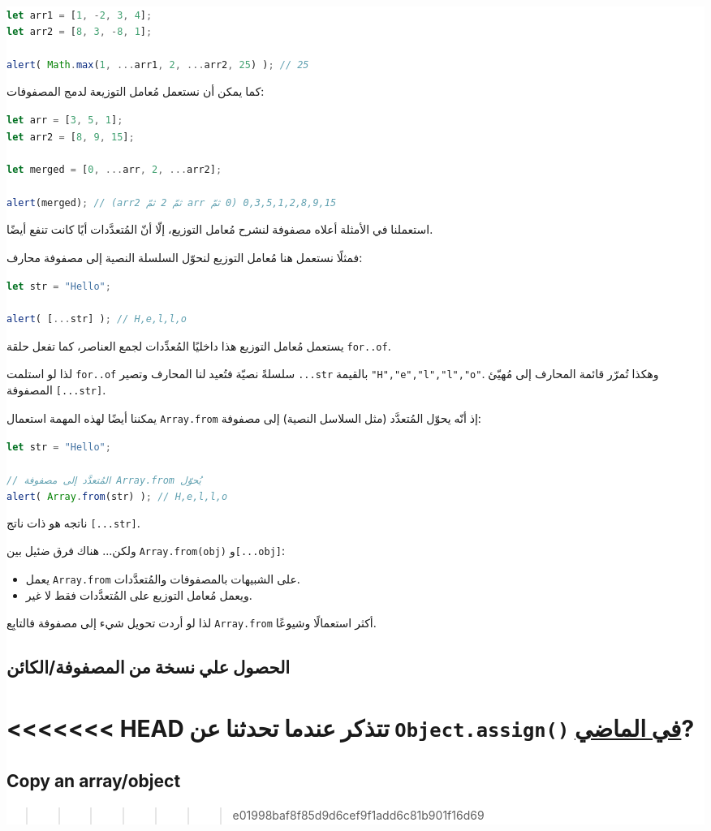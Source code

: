 ```js run
let arr1 = [1, -2, 3, 4];
let arr2 = [8, 3, -8, 1];

alert( Math.max(1, ...arr1, 2, ...arr2, 25) ); // 25

```

كما يمكن أن نستعمل مُعامل التوزيعة لدمج المصفوفات:

```js run
let arr = [3, 5, 1];
let arr2 = [8, 9, 15];

let merged = [0, ...arr, 2, ...arr2];

alert(merged); // ‫0,3,5,1,2,8,9,15 (0 ثمّ arr ثمّ 2 ثمّ arr2)

```
استعملنا في الأمثلة أعلاه مصفوفة لنشرح مُعامل التوزيع، إلّا أنّ المُتعدَّدات أيًا كانت تنفع أيضًا.

فمثلًا نستعمل هنا مُعامل التوزيع لنحوّل السلسلة النصية إلى مصفوفة محارف:


```js run
let str = "Hello";

alert( [...str] ); // H,e,l,l,o

```

يستعمل مُعامل التوزيع هذا داخليًا المُعدِّدات لجمع العناصر، كما تفعل حلقة `‎for..of‎`.

لذا لو استلمت `‎for..of‎` سلسلةً نصيّة فتُعيد لنا المحارف وتصير `‎‎...str‎` بالقيمة `‎"H","e","l","l","o"‎`. وهكذا تُمرّر قائمة المحارف إلى مُهيّئ المصفوفة `‎[...str]‎`.

يمكننا أيضًا لهذه المهمة استعمال `‎Array.from‎` إذ أنّه يحوّل المُتعدَّد (مثل السلاسل النصية) إلى مصفوفة:


```js run
let str = "Hello";

// ‫يُحوّل Array.from المُتعدَّد إلى مصفوفة
alert( Array.from(str) ); // H,e,l,l,o
```

ناتجه هو ذات ناتج `‎[‎...str]‎`.

ولكن... هناك فرق ضئيل بين `‎Array.from(obj)‎` و`‎[...obj]‎`:

- يعمل `‎Array.from‎` على الشبيهات بالمصفوفات والمُتعدَّدات.
- ويعمل مُعامل التوزيع على المُتعدَّدات فقط لا غير.

لذا لو أردت تحويل شيء إلى مصفوفة فالتابِع `‎Array.from‎` أكثر استعمالًا وشيوعًا.

## الحصول علي نسخة من المصفوفة/الكائن

<<<<<<< HEAD
تتذكر عندما تحدثنا عن `Object.assign()` [في الماضي](https://javascript.info/object#cloning-and-merging-object-assign)?
=======
## Copy an array/object
>>>>>>> e01998baf8f85d9d6cef9f1add6c81b901f16d69
